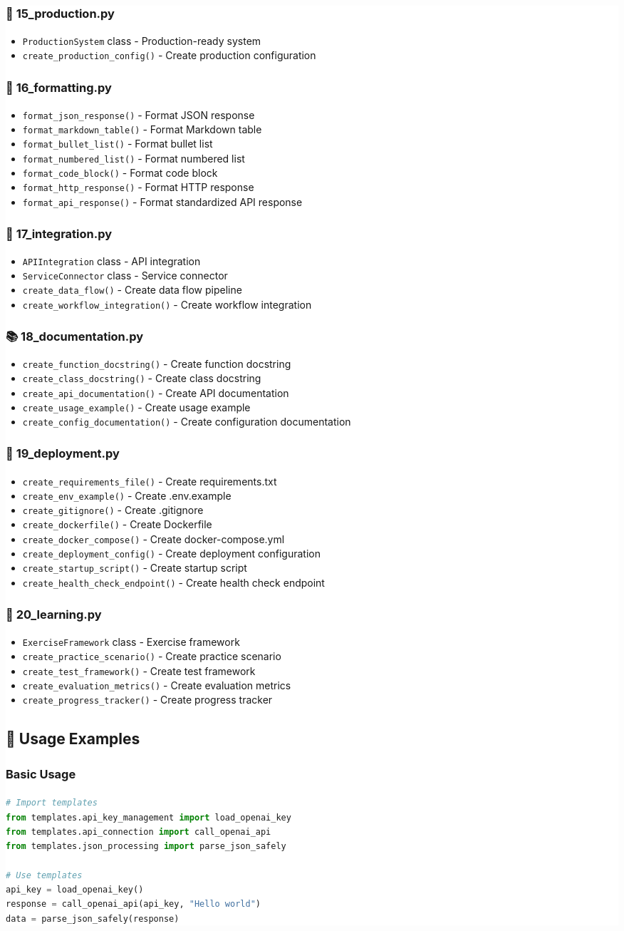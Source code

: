 ### 🚀 **15_production.py**
- `ProductionSystem` class - Production-ready system
- `create_production_config()` - Create production configuration

### 🎨 **16_formatting.py**
- `format_json_response()` - Format JSON response
- `format_markdown_table()` - Format Markdown table
- `format_bullet_list()` - Format bullet list
- `format_numbered_list()` - Format numbered list
- `format_code_block()` - Format code block
- `format_http_response()` - Format HTTP response
- `format_api_response()` - Format standardized API response

### 🔗 **17_integration.py**
- `APIIntegration` class - API integration
- `ServiceConnector` class - Service connector
- `create_data_flow()` - Create data flow pipeline
- `create_workflow_integration()` - Create workflow integration

### 📚 **18_documentation.py**
- `create_function_docstring()` - Create function docstring
- `create_class_docstring()` - Create class docstring
- `create_api_documentation()` - Create API documentation
- `create_usage_example()` - Create usage example
- `create_config_documentation()` - Create configuration documentation

### 🚀 **19_deployment.py**
- `create_requirements_file()` - Create requirements.txt
- `create_env_example()` - Create .env.example
- `create_gitignore()` - Create .gitignore
- `create_dockerfile()` - Create Dockerfile
- `create_docker_compose()` - Create docker-compose.yml
- `create_deployment_config()` - Create deployment configuration
- `create_startup_script()` - Create startup script
- `create_health_check_endpoint()` - Create health check endpoint

### 📖 **20_learning.py**
- `ExerciseFramework` class - Exercise framework
- `create_practice_scenario()` - Create practice scenario
- `create_test_framework()` - Create test framework
- `create_evaluation_metrics()` - Create evaluation metrics
- `create_progress_tracker()` - Create progress tracker

## 🎯 Usage Examples

### Basic Usage
```python
# Import templates
from templates.api_key_management import load_openai_key
from templates.api_connection import call_openai_api
from templates.json_processing import parse_json_safely

# Use templates
api_key = load_openai_key()
response = call_openai_api(api_key, "Hello world")
data = parse_json_safely(response)
```
